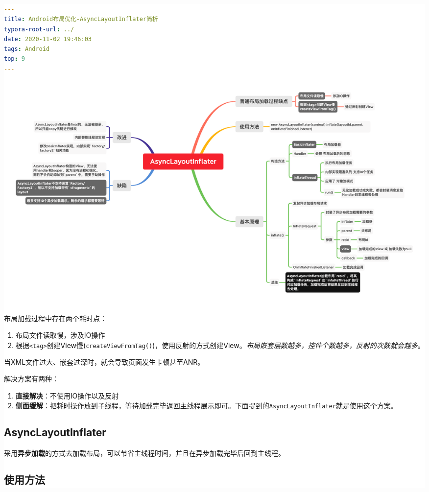 ```yaml
---
title: Android布局优化-AsyncLayoutInflater简析
typora-root-url: ../
date: 2020-11-02 19:46:03
tags: Android
top: 9
---
```


![AsyncLayoutInflater](/images/AsyncLayoutInflater.png)

布局加载过程中存在两个耗时点：

1. 布局文件读取慢，涉及IO操作
2. 根据`<tag>`创建View慢(`createViewFromTag()`)，使用反射的方式创建View。*布局嵌套层数越多，控件个数越多，反射的次数就会越多*。

当XML文件过大、嵌套过深时，就会导致页面发生卡顿甚至ANR。

解决方案有两种：

1. **直接解决**：不使用IO操作以及反射
2. **侧面缓解**：把耗时操作放到子线程，等待加载完毕返回主线程展示即可。下面提到的`AsyncLayoutInflater`就是使用这个方案。

## AsyncLayoutInflater

采用**异步加载**的方式去加载布局，可以节省主线程时间，并且在异步加载完毕后回到主线程。

## 使用方法
